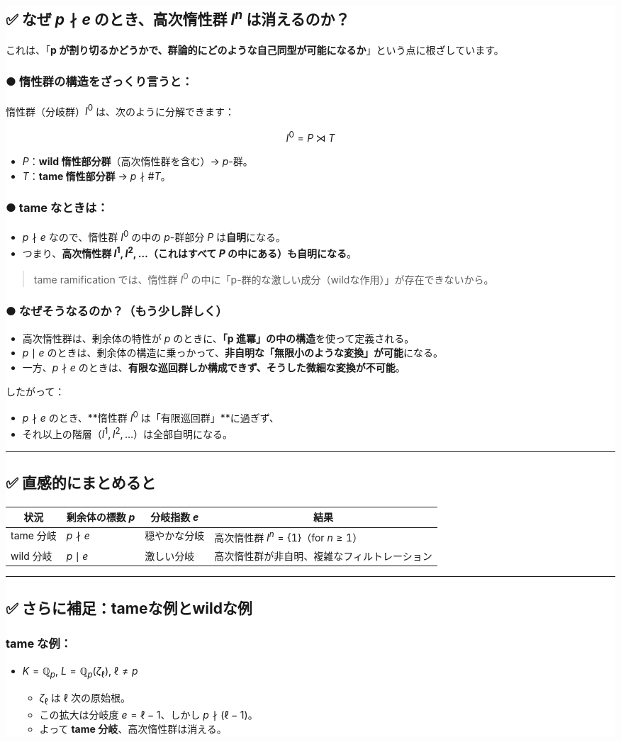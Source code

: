 
## ✅ なぜ $p \nmid e$ のとき、高次惰性群 $I^n$ は消えるのか？

これは、「**p が割り切るかどうかで、群論的にどのような自己同型が可能になるか**」という点に根ざしています。

### ● 惰性群の構造をざっくり言うと：

惰性群（分岐群）$I^0$ は、次のように分解できます：

$$
I^0 = P \rtimes T
$$

* $P$：**wild 惰性部分群**（高次惰性群を含む）→ $p$-群。
* $T$：**tame 惰性部分群** → $p \nmid \#T$。

### ● tame なときは：

* $p \nmid e$ なので、惰性群 $I^0$ の中の $p$-群部分 $P$ は**自明**になる。
* つまり、**高次惰性群 $I^1, I^2, \dots$（これはすべて $P$ の中にある）も自明になる**。

> tame ramification では、惰性群 $I^0$ の中に「p-群的な激しい成分（wildな作用）」が存在できないから。

### ● なぜそうなるのか？（もう少し詳しく）

* 高次惰性群は、剰余体の特性が $p$ のときに、**「p 進冪」の中の構造**を使って定義される。
* $p \mid e$ のときは、剰余体の構造に乗っかって、**非自明な「無限小のような変換」が可能**になる。
* 一方、$p \nmid e$ のときは、**有限な巡回群しか構成できず、そうした微細な変換が不可能**。

したがって：

* $p \nmid e$ のとき、\*\*惰性群 $I^0$ は「有限巡回群」\*\*に過ぎず、
* それ以上の階層（$I^1, I^2, \dots$）は全部自明になる。

---

## ✅ 直感的にまとめると

| 状況      | 剰余体の標数 $p$  | 分岐指数 $e$ | 結果                                  |
| ------- | ----------- | -------- | ----------------------------------- |
| tame 分岐 | $p \nmid e$ | 穏やかな分岐   | 高次惰性群 $I^n = \{1\}$（for $n \geq 1$） |
| wild 分岐 | $p \mid e$  | 激しい分岐    | 高次惰性群が非自明、複雑なフィルトレーション              |

---

## ✅ さらに補足：tameな例とwildな例

### tame な例：

* $K = \mathbb{Q}_p$, $L = \mathbb{Q}_p(\zeta_\ell)$, $\ell \neq p$

  * $\zeta_\ell$ は $\ell$ 次の原始根。
  * この拡大は分岐度 $e = \ell - 1$、しかし $p \nmid (\ell - 1)$。
  * よって **tame 分岐**、高次惰性群は消える。
